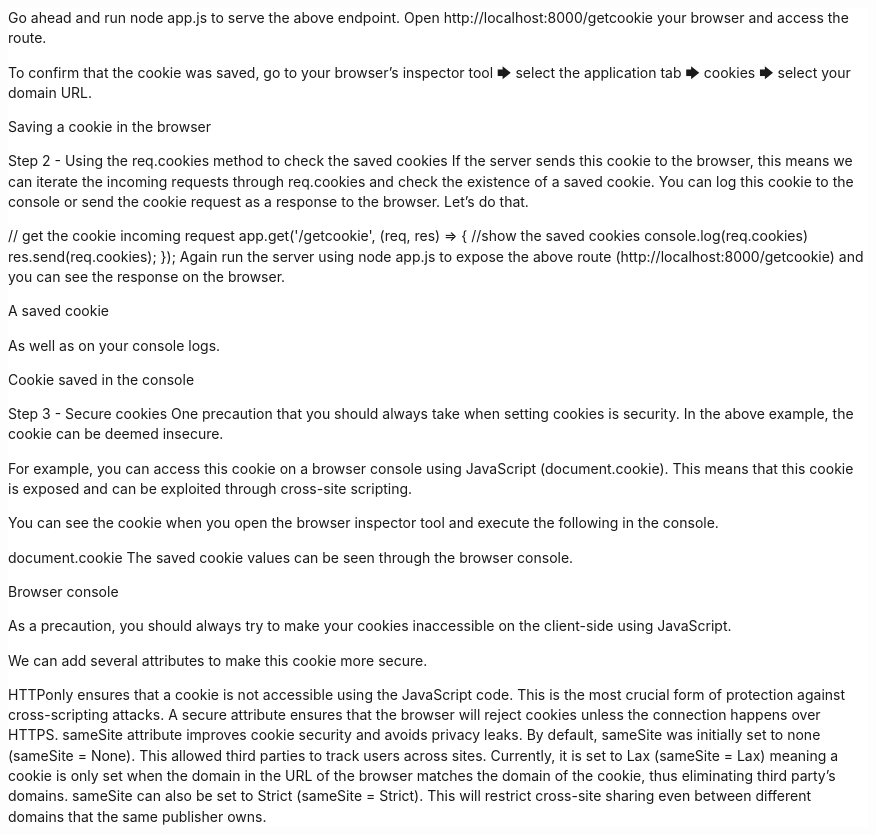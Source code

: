 Go ahead and run node app.js to serve the above endpoint. Open http://localhost:8000/getcookie your browser and access the route.

To confirm that the cookie was saved, go to your browser’s inspector tool 🡆 select the application tab 🡆 cookies 🡆 select your domain URL.

Saving a cookie in the browser

Step 2 - Using the req.cookies method to check the saved cookies
If the server sends this cookie to the browser, this means we can iterate the incoming requests through req.cookies and check the existence of a saved cookie. You can log this cookie to the console or send the cookie request as a response to the browser. Let’s do that.

// get the cookie incoming request
app.get('/getcookie', (req, res) => {
    //show the saved cookies
    console.log(req.cookies)
    res.send(req.cookies);
});
Again run the server using node app.js to expose the above route (http://localhost:8000/getcookie) and you can see the response on the browser.

A saved cookie

As well as on your console logs.

Cookie saved in the console

Step 3 - Secure cookies
One precaution that you should always take when setting cookies is security. In the above example, the cookie can be deemed insecure.

For example, you can access this cookie on a browser console using JavaScript (document.cookie). This means that this cookie is exposed and can be exploited through cross-site scripting.

You can see the cookie when you open the browser inspector tool and execute the following in the console.

document.cookie
The saved cookie values can be seen through the browser console.

Browser console

As a precaution, you should always try to make your cookies inaccessible on the client-side using JavaScript.

We can add several attributes to make this cookie more secure.

HTTPonly ensures that a cookie is not accessible using the JavaScript code. This is the most crucial form of protection against cross-scripting attacks.
A secure attribute ensures that the browser will reject cookies unless the connection happens over HTTPS.
sameSite attribute improves cookie security and avoids privacy leaks.
By default, sameSite was initially set to none (sameSite = None). This allowed third parties to track users across sites. Currently, it is set to Lax (sameSite = Lax) meaning a cookie is only set when the domain in the URL of the browser matches the domain of the cookie, thus eliminating third party’s domains. sameSite can also be set to Strict (sameSite = Strict). This will restrict cross-site sharing even between different domains that the same publisher owns.
